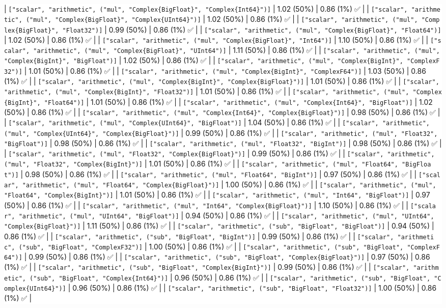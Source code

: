 | `["scalar", "arithmetic", ("mul", "Complex{BigFloat}", "Complex{Int64}")]` | 1.02 (50%)  | 0.86 (1%) :white_check_mark: |
| `["scalar", "arithmetic", ("mul", "Complex{BigFloat}", "Complex{UInt64}")]` | 1.02 (50%)  | 0.86 (1%) :white_check_mark: |
| `["scalar", "arithmetic", ("mul", "Complex{BigFloat}", "Float32")]` | 0.99 (50%)  | 0.86 (1%) :white_check_mark: |
| `["scalar", "arithmetic", ("mul", "Complex{BigFloat}", "Float64")]` | 1.02 (50%)  | 0.86 (1%) :white_check_mark: |
| `["scalar", "arithmetic", ("mul", "Complex{BigFloat}", "Int64")]` | 1.10 (50%)  | 0.86 (1%) :white_check_mark: |
| `["scalar", "arithmetic", ("mul", "Complex{BigFloat}", "UInt64")]` | 1.11 (50%)  | 0.86 (1%) :white_check_mark: |
| `["scalar", "arithmetic", ("mul", "Complex{BigInt}", "BigFloat")]` | 1.02 (50%)  | 0.86 (1%) :white_check_mark: |
| `["scalar", "arithmetic", ("mul", "Complex{BigInt}", "ComplexF32")]` | 1.01 (50%)  | 0.86 (1%) :white_check_mark: |
| `["scalar", "arithmetic", ("mul", "Complex{BigInt}", "ComplexF64")]` | 1.03 (50%)  | 0.86 (1%) :white_check_mark: |
| `["scalar", "arithmetic", ("mul", "Complex{BigInt}", "Complex{BigFloat}")]` | 1.01 (50%)  | 0.86 (1%) :white_check_mark: |
| `["scalar", "arithmetic", ("mul", "Complex{BigInt}", "Float32")]` | 1.01 (50%)  | 0.86 (1%) :white_check_mark: |
| `["scalar", "arithmetic", ("mul", "Complex{BigInt}", "Float64")]` | 1.01 (50%)  | 0.86 (1%) :white_check_mark: |
| `["scalar", "arithmetic", ("mul", "Complex{Int64}", "BigFloat")]` | 1.02 (50%)  | 0.86 (1%) :white_check_mark: |
| `["scalar", "arithmetic", ("mul", "Complex{Int64}", "Complex{BigFloat}")]` | 0.98 (50%)  | 0.86 (1%) :white_check_mark: |
| `["scalar", "arithmetic", ("mul", "Complex{UInt64}", "BigFloat")]` | 1.04 (50%)  | 0.86 (1%) :white_check_mark: |
| `["scalar", "arithmetic", ("mul", "Complex{UInt64}", "Complex{BigFloat}")]` | 0.99 (50%)  | 0.86 (1%) :white_check_mark: |
| `["scalar", "arithmetic", ("mul", "Float32", "BigFloat")]` | 0.98 (50%)  | 0.86 (1%) :white_check_mark: |
| `["scalar", "arithmetic", ("mul", "Float32", "BigInt")]` | 0.98 (50%)  | 0.86 (1%) :white_check_mark: |
| `["scalar", "arithmetic", ("mul", "Float32", "Complex{BigFloat}")]` | 0.99 (50%)  | 0.86 (1%) :white_check_mark: |
| `["scalar", "arithmetic", ("mul", "Float32", "Complex{BigInt}")]` | 1.01 (50%)  | 0.86 (1%) :white_check_mark: |
| `["scalar", "arithmetic", ("mul", "Float64", "BigFloat")]` | 0.98 (50%)  | 0.86 (1%) :white_check_mark: |
| `["scalar", "arithmetic", ("mul", "Float64", "BigInt")]` | 0.97 (50%)  | 0.86 (1%) :white_check_mark: |
| `["scalar", "arithmetic", ("mul", "Float64", "Complex{BigFloat}")]` | 1.00 (50%)  | 0.86 (1%) :white_check_mark: |
| `["scalar", "arithmetic", ("mul", "Float64", "Complex{BigInt}")]` | 1.01 (50%)  | 0.86 (1%) :white_check_mark: |
| `["scalar", "arithmetic", ("mul", "Int64", "BigFloat")]` | 0.97 (50%)  | 0.86 (1%) :white_check_mark: |
| `["scalar", "arithmetic", ("mul", "Int64", "Complex{BigFloat}")]` | 1.10 (50%)  | 0.86 (1%) :white_check_mark: |
| `["scalar", "arithmetic", ("mul", "UInt64", "BigFloat")]` | 0.94 (50%)  | 0.86 (1%) :white_check_mark: |
| `["scalar", "arithmetic", ("mul", "UInt64", "Complex{BigFloat}")]` | 1.11 (50%)  | 0.86 (1%) :white_check_mark: |
| `["scalar", "arithmetic", ("sub", "BigFloat", "BigFloat")]` | 0.94 (50%)  | 0.86 (1%) :white_check_mark: |
| `["scalar", "arithmetic", ("sub", "BigFloat", "BigInt")]` | 0.99 (50%)  | 0.86 (1%) :white_check_mark: |
| `["scalar", "arithmetic", ("sub", "BigFloat", "ComplexF32")]` | 1.00 (50%)  | 0.86 (1%) :white_check_mark: |
| `["scalar", "arithmetic", ("sub", "BigFloat", "ComplexF64")]` | 0.99 (50%)  | 0.86 (1%) :white_check_mark: |
| `["scalar", "arithmetic", ("sub", "BigFloat", "Complex{BigFloat}")]` | 0.97 (50%)  | 0.86 (1%) :white_check_mark: |
| `["scalar", "arithmetic", ("sub", "BigFloat", "Complex{BigInt}")]` | 0.99 (50%)  | 0.86 (1%) :white_check_mark: |
| `["scalar", "arithmetic", ("sub", "BigFloat", "Complex{Int64}")]` | 0.96 (50%)  | 0.86 (1%) :white_check_mark: |
| `["scalar", "arithmetic", ("sub", "BigFloat", "Complex{UInt64}")]` | 0.96 (50%)  | 0.86 (1%) :white_check_mark: |
| `["scalar", "arithmetic", ("sub", "BigFloat", "Float32")]` | 1.00 (50%)  | 0.86 (1%) :white_check_mark: |